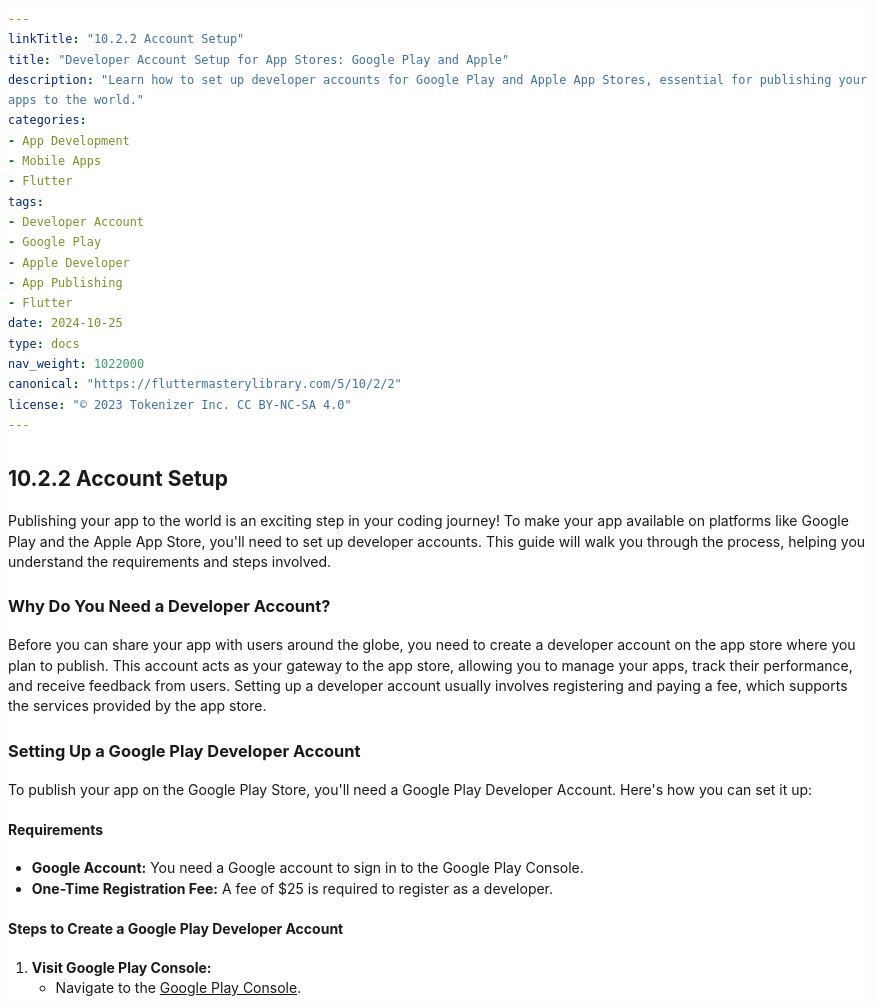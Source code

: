 ```yaml
---
linkTitle: "10.2.2 Account Setup"
title: "Developer Account Setup for App Stores: Google Play and Apple"
description: "Learn how to set up developer accounts for Google Play and Apple App Stores, essential for publishing your apps to the world."
categories:
- App Development
- Mobile Apps
- Flutter
tags:
- Developer Account
- Google Play
- Apple Developer
- App Publishing
- Flutter
date: 2024-10-25
type: docs
nav_weight: 1022000
canonical: "https://fluttermasterylibrary.com/5/10/2/2"
license: "© 2023 Tokenizer Inc. CC BY-NC-SA 4.0"
---
```


## 10.2.2 Account Setup

Publishing your app to the world is an exciting step in your coding journey! To make your app available on platforms like Google Play and the Apple App Store, you'll need to set up developer accounts. This guide will walk you through the process, helping you understand the requirements and steps involved.

### Why Do You Need a Developer Account?

Before you can share your app with users around the globe, you need to create a developer account on the app store where you plan to publish. This account acts as your gateway to the app store, allowing you to manage your apps, track their performance, and receive feedback from users. Setting up a developer account usually involves registering and paying a fee, which supports the services provided by the app store.

### Setting Up a Google Play Developer Account

To publish your app on the Google Play Store, you'll need a Google Play Developer Account. Here's how you can set it up:

#### Requirements

- **Google Account:** You need a Google account to sign in to the Google Play Console.
- **One-Time Registration Fee:** A fee of $25 is required to register as a developer.

#### Steps to Create a Google Play Developer Account

1. **Visit Google Play Console:**
   - Navigate to the [Google Play Console](https://play.google.com/console/about/).
